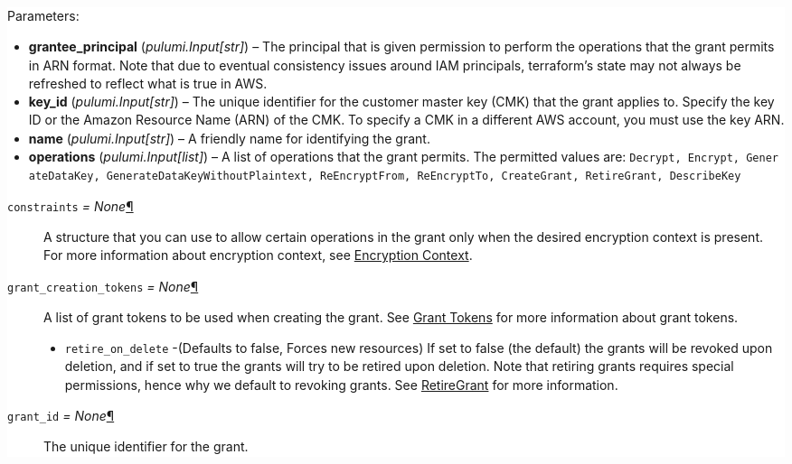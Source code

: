 <tr class="field-odd field"><th class="field-name">Parameters:</th><td class="field-body"><ul class="first last simple">
<li><strong>grantee_principal</strong> (<em>pulumi.Input</em><em>[</em><em>str</em><em>]</em>) – The principal that is given permission to perform the operations that the grant permits in ARN format. Note that due to eventual consistency issues around IAM principals, terraform’s state may not always be refreshed to reflect what is true in AWS.</li>
<li><strong>key_id</strong> (<em>pulumi.Input</em><em>[</em><em>str</em><em>]</em>) – The unique identifier for the customer master key (CMK) that the grant applies to. Specify the key ID or the Amazon Resource Name (ARN) of the CMK. To specify a CMK in a different AWS account, you must use the key ARN.</li>
<li><strong>name</strong> (<em>pulumi.Input</em><em>[</em><em>str</em><em>]</em>) – A friendly name for identifying the grant.</li>
<li><strong>operations</strong> (<em>pulumi.Input</em><em>[</em><em>list</em><em>]</em>) – A list of operations that the grant permits. The permitted values are: <code class="docutils literal notranslate"><span class="pre">Decrypt,</span> <span class="pre">Encrypt,</span> <span class="pre">GenerateDataKey,</span> <span class="pre">GenerateDataKeyWithoutPlaintext,</span> <span class="pre">ReEncryptFrom,</span> <span class="pre">ReEncryptTo,</span> <span class="pre">CreateGrant,</span> <span class="pre">RetireGrant,</span> <span class="pre">DescribeKey</span></code></li>
</ul>
</td>
</tr>
</tbody>
</table>
<dl class="attribute">
<dt id="pulumi_aws.kms.Grant.constraints">
<code class="descname">constraints</code><em class="property"> = None</em><a class="headerlink" href="#pulumi_aws.kms.Grant.constraints" title="Permalink to this definition">¶</a></dt>
<dd><p>A structure that you can use to allow certain operations in the grant only when the desired encryption context is present. For more information about encryption context, see <a class="reference external" href="http://docs.aws.amazon.com/kms/latest/developerguide/encryption-context.html">Encryption Context</a>.</p>
</dd></dl>

<dl class="attribute">
<dt id="pulumi_aws.kms.Grant.grant_creation_tokens">
<code class="descname">grant_creation_tokens</code><em class="property"> = None</em><a class="headerlink" href="#pulumi_aws.kms.Grant.grant_creation_tokens" title="Permalink to this definition">¶</a></dt>
<dd><p>A list of grant tokens to be used when creating the grant. See <a class="reference external" href="http://docs.aws.amazon.com/kms/latest/developerguide/concepts.html#grant_token">Grant Tokens</a> for more information about grant tokens.</p>
<ul class="simple">
<li><code class="docutils literal notranslate"><span class="pre">retire_on_delete</span></code> -(Defaults to false, Forces new resources) If set to false (the default) the grants will be revoked upon deletion, and if set to true the grants will try to be retired upon deletion. Note that retiring grants requires special permissions, hence why we default to revoking grants.
See <a class="reference external" href="https://docs.aws.amazon.com/kms/latest/APIReference/API_RetireGrant.html">RetireGrant</a> for more information.</li>
</ul>
</dd></dl>

<dl class="attribute">
<dt id="pulumi_aws.kms.Grant.grant_id">
<code class="descname">grant_id</code><em class="property"> = None</em><a class="headerlink" href="#pulumi_aws.kms.Grant.grant_id" title="Permalink to this definition">¶</a></dt>
<dd><p>The unique identifier for the grant.</p>
</dd></dl>
